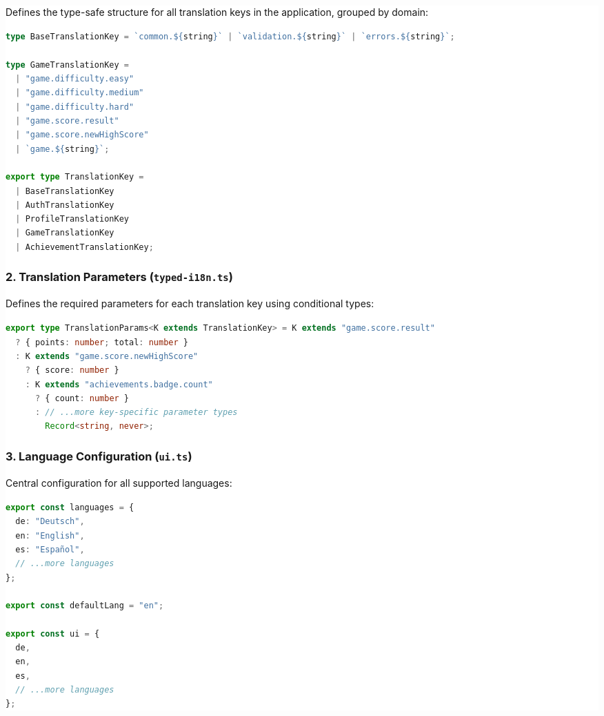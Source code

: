 Defines the type-safe structure for all translation keys in the application, grouped by domain:

```typescript
type BaseTranslationKey = `common.${string}` | `validation.${string}` | `errors.${string}`;

type GameTranslationKey =
  | "game.difficulty.easy"
  | "game.difficulty.medium"
  | "game.difficulty.hard"
  | "game.score.result"
  | "game.score.newHighScore"
  | `game.${string}`;

export type TranslationKey =
  | BaseTranslationKey
  | AuthTranslationKey
  | ProfileTranslationKey
  | GameTranslationKey
  | AchievementTranslationKey;
```

### 2. Translation Parameters (`typed-i18n.ts`)

Defines the required parameters for each translation key using conditional types:

```typescript
export type TranslationParams<K extends TranslationKey> = K extends "game.score.result"
  ? { points: number; total: number }
  : K extends "game.score.newHighScore"
    ? { score: number }
    : K extends "achievements.badge.count"
      ? { count: number }
      : // ...more key-specific parameter types
        Record<string, never>;
```

### 3. Language Configuration (`ui.ts`)

Central configuration for all supported languages:

```typescript
export const languages = {
  de: "Deutsch",
  en: "English",
  es: "Español",
  // ...more languages
};

export const defaultLang = "en";

export const ui = {
  de,
  en,
  es,
  // ...more languages
};
```
